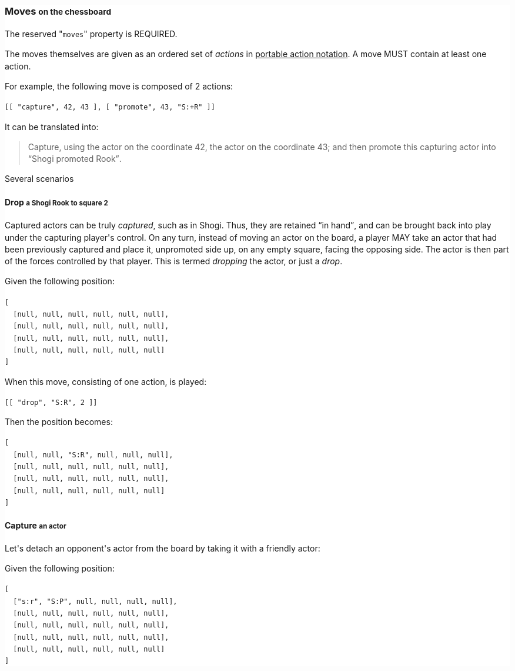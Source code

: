 ### Moves <small>on the chessboard</small>

The reserved "`moves`" property is REQUIRED.

The moves themselves are given as an ordered set of _actions_ in [portable action notation](Portable-Action-Notation).  A move MUST contain at least one action.

For example, the following move is composed of 2 actions:

    [[ "capture", 42, 43 ], [ "promote", 43, "S:+R" ]]

It can be translated into:

> Capture, using the actor on the coordinate 42, the actor on the coordinate 43; and then promote this capturing actor into <q>Shogi promoted Rook</q>.

<div class="sub-title">Several scenarios</div>

#### Drop <small>a Shogi Rook to square 2</small>

Captured actors can be truly _captured_, such as in Shogi.  Thus, they are retained <q>in hand</q>, and can be brought back into play under the capturing player's control.  On any turn, instead of moving an actor on the board, a player MAY take an actor that had been previously captured and place it, unpromoted side up, on any empty square, facing the opposing side.  The actor is then part of the forces controlled by that player.  This is termed _dropping_ the actor, or just a _drop_.

Given the following position:

    [
      [null, null, null, null, null, null],
      [null, null, null, null, null, null],
      [null, null, null, null, null, null],
      [null, null, null, null, null, null]
    ]

When this move, consisting of one action, is played:

    [[ "drop", "S:R", 2 ]]

Then the position becomes:

    [
      [null, null, "S:R", null, null, null],
      [null, null, null, null, null, null],
      [null, null, null, null, null, null],
      [null, null, null, null, null, null]
    ]

#### Capture <small>an actor</small>

Let's detach an opponent's actor from the board by taking it with a friendly actor:

Given the following position:

    [
      ["s:r", "S:P", null, null, null, null],
      [null, null, null, null, null, null],
      [null, null, null, null, null, null],
      [null, null, null, null, null, null],
      [null, null, null, null, null, null]
    ]
